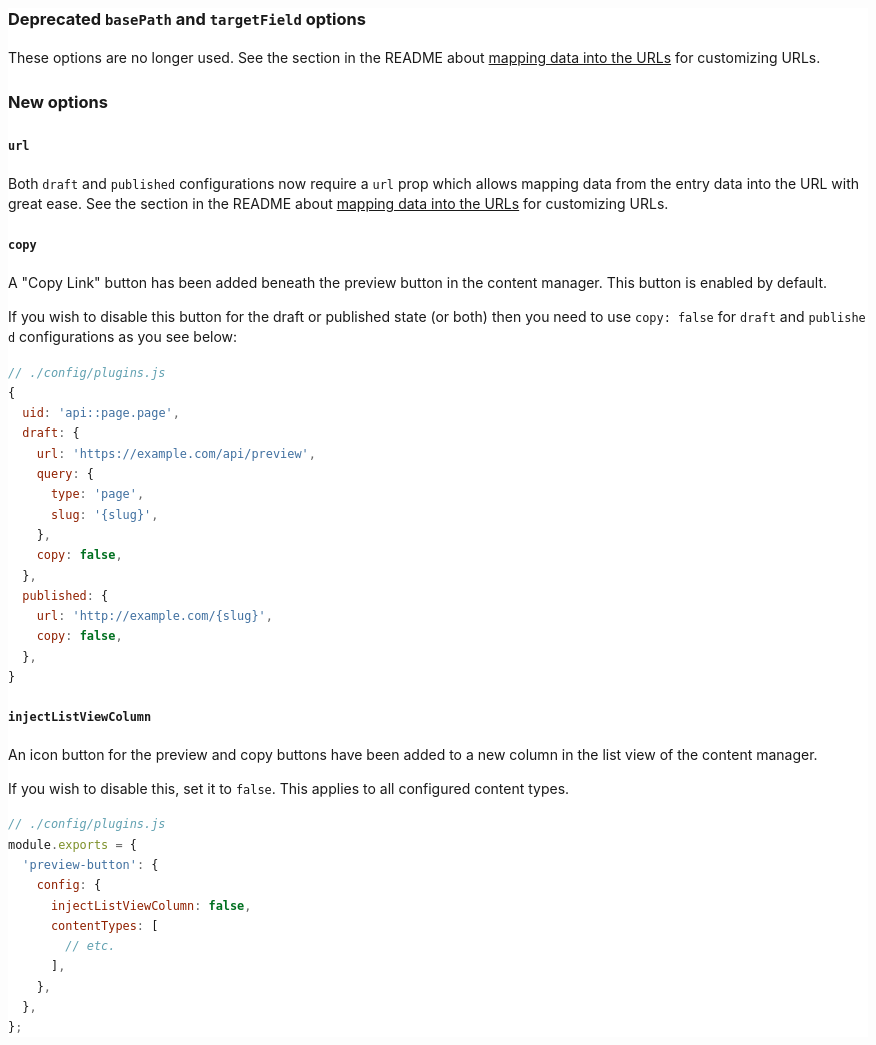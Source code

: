 ### Deprecated `basePath` and `targetField` options
These options are no longer used. See the section in the README about [mapping data into the URLs](README.md#mapping-values-from-entry-data-into-preview-urls) for customizing URLs.

### New options

#### `url`
Both `draft` and `published` configurations now require a `url` prop which allows mapping data from the entry data into the URL with great ease. See the section in the README about [mapping data into the URLs](README.md#mapping-values-from-entry-data-into-preview-urls) for customizing URLs.

#### `copy`
A "Copy Link" button has been added beneath the preview button in the content manager. This button is enabled by default.

If you wish to disable this button for the draft or published state (or both) then you need to use `copy: false` for `draft` and `published` configurations as you see below:

```js
// ./config/plugins.js
{
  uid: 'api::page.page',
  draft: {
    url: 'https://example.com/api/preview',
    query: {
      type: 'page',
      slug: '{slug}',
    },
    copy: false,
  },
  published: {
    url: 'http://example.com/{slug}',
    copy: false,
  },
}
```

#### `injectListViewColumn`
An icon button for the preview and copy buttons have been added to a new column in the list view of the content manager.

If you wish to disable this, set it to `false`. This applies to all configured content types.

```js
// ./config/plugins.js
module.exports = {
  'preview-button': {
    config: {
      injectListViewColumn: false,
      contentTypes: [
        // etc.
      ],
    },
  },
};
```
